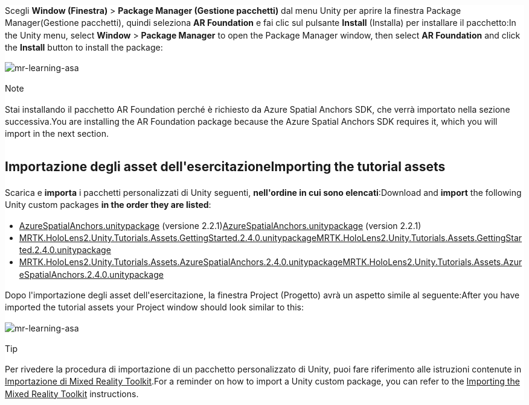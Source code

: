 <span data-ttu-id="9b6bb-124">Scegli **Window (Finestra)**  > **Package Manager (Gestione pacchetti)** dal menu Unity per aprire la finestra Package Manager(Gestione pacchetti), quindi seleziona **AR Foundation** e fai clic sul pulsante **Install** (Installa) per installare il pacchetto:</span><span class="sxs-lookup"><span data-stu-id="9b6bb-124">In the Unity menu, select **Window** > **Package Manager** to open the Package Manager window, then select **AR Foundation** and click the **Install** button to install the package:</span></span>

![mr-learning-asa](images/mr-learning-asa/asa-02-section2-step1-1.png)

> [!NOTE]
> <span data-ttu-id="9b6bb-126">Stai installando il pacchetto AR Foundation perché è richiesto da Azure Spatial Anchors SDK, che verrà importato nella sezione successiva.</span><span class="sxs-lookup"><span data-stu-id="9b6bb-126">You are installing the AR Foundation package because the Azure Spatial Anchors SDK requires it, which you will import in the next section.</span></span>

## <a name="importing-the-tutorial-assets"></a><span data-ttu-id="9b6bb-127">Importazione degli asset dell'esercitazione</span><span class="sxs-lookup"><span data-stu-id="9b6bb-127">Importing the tutorial assets</span></span>

<span data-ttu-id="9b6bb-128">Scarica e **importa** i pacchetti personalizzati di Unity seguenti, **nell'ordine in cui sono elencati**:</span><span class="sxs-lookup"><span data-stu-id="9b6bb-128">Download and **import** the following Unity custom packages **in the order they are listed**:</span></span>

* <span data-ttu-id="9b6bb-129">[AzureSpatialAnchors.unitypackage](https://github.com/Azure/azure-spatial-anchors-samples/releases/download/v2.2.1/AzureSpatialAnchors.unitypackage) (versione 2.2.1)</span><span class="sxs-lookup"><span data-stu-id="9b6bb-129">[AzureSpatialAnchors.unitypackage](https://github.com/Azure/azure-spatial-anchors-samples/releases/download/v2.2.1/AzureSpatialAnchors.unitypackage) (version 2.2.1)</span></span>
* [<span data-ttu-id="9b6bb-130">MRTK.HoloLens2.Unity.Tutorials.Assets.GettingStarted.2.4.0.unitypackage</span><span class="sxs-lookup"><span data-stu-id="9b6bb-130">MRTK.HoloLens2.Unity.Tutorials.Assets.GettingStarted.2.4.0.unitypackage</span></span>](https://github.com/microsoft/MixedRealityLearning/releases/download/getting-started-v2.4.0/MRTK.HoloLens2.Unity.Tutorials.Assets.GettingStarted.2.4.0.unitypackage)
* [<span data-ttu-id="9b6bb-131">MRTK.HoloLens2.Unity.Tutorials.Assets.AzureSpatialAnchors.2.4.0.unitypackage</span><span class="sxs-lookup"><span data-stu-id="9b6bb-131">MRTK.HoloLens2.Unity.Tutorials.Assets.AzureSpatialAnchors.2.4.0.unitypackage</span></span>](https://github.com/microsoft/MixedRealityLearning/releases/download/azure-spatial-anchors-v2.4.0/MRTK.HoloLens2.Unity.Tutorials.Assets.AzureSpatialAnchors.2.4.0.unitypackage)

<span data-ttu-id="9b6bb-132">Dopo l'importazione degli asset dell'esercitazione, la finestra Project (Progetto) avrà un aspetto simile al seguente:</span><span class="sxs-lookup"><span data-stu-id="9b6bb-132">After you have imported the tutorial assets your Project window should look similar to this:</span></span>

![mr-learning-asa](images/mr-learning-asa/asa-02-section3-step1-1.png)

> [!TIP]
> <span data-ttu-id="9b6bb-134">Per rivedere la procedura di importazione di un pacchetto personalizzato di Unity, puoi fare riferimento alle istruzioni contenute in [Importazione di Mixed Reality Toolkit](mr-learning-base-02.md#importing-the-mixed-reality-toolkit).</span><span class="sxs-lookup"><span data-stu-id="9b6bb-134">For a reminder on how to import a Unity custom package, you can refer to the [Importing the Mixed Reality Toolkit](mr-learning-base-02.md#importing-the-mixed-reality-toolkit) instructions.</span></span>
